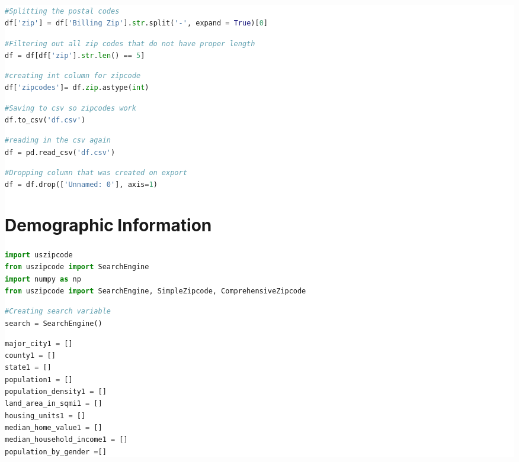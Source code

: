 
```python
#Splitting the postal codes 
df['zip'] = df['Billing Zip'].str.split('-', expand = True)[0]
```


```python
#Filtering out all zip codes that do not have proper length 
df = df[df['zip'].str.len() == 5]
```


```python
#creating int column for zipcode
df['zipcodes']= df.zip.astype(int)
```


```python
#Saving to csv so zipcodes work
df.to_csv('df.csv')
```


```python
#reading in the csv again
df = pd.read_csv('df.csv')
```


```python
#Dropping column that was created on export
df = df.drop(['Unnamed: 0'], axis=1)
```

# Demographic Information


```python
import uszipcode
from uszipcode import SearchEngine
import numpy as np
from uszipcode import SearchEngine, SimpleZipcode, ComprehensiveZipcode
```


```python
#Creating search variable
search = SearchEngine()
```


```python
major_city1 = []
county1 = []
state1 = []
population1 = []
population_density1 = []
land_area_in_sqmi1 = []
housing_units1 = []
median_home_value1 = []
median_household_income1 = []
population_by_gender =[]
```
